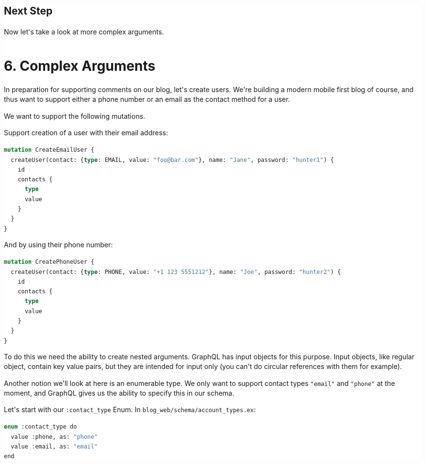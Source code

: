 ## Next Step

Now let's take a look at more complex arguments.



# 6. Complex Arguments

In preparation for supporting comments on our blog, let's create users. We're building
a modern mobile first blog of course, and thus want to support either a phone number
or an email as the contact method for a user.

We want to support the following mutations.

Support creation of a user with their email address:

```graphql
mutation CreateEmailUser {
  createUser(contact: {type: EMAIL, value: "foo@bar.com"}, name: "Jane", password: "hunter1") {
    id
    contacts {
      type
      value
    }
  }
}
```

And by using their phone number:

```graphql
mutation CreatePhoneUser {
  createUser(contact: {type: PHONE, value: "+1 123 5551212"}, name: "Joe", password: "hunter2") {
    id
    contacts {
      type
      value
    }
  }
}
```

To do this we need the ability to create nested arguments. GraphQL has input objects
for this purpose. Input objects, like regular object, contain key value pairs, but
they are intended for input only (you can't do circular references with them for example).

Another notion we'll look at here is an enumerable type. We only want to support contact
types `"email"` and `"phone"` at the moment, and GraphQL gives us the ability to
specify this in our schema.

Let's start with our `:contact_type` Enum. In `blog_web/schema/account_types.ex`:

```graphql
enum :contact_type do
  value :phone, as: "phone"
  value :email, as: "email"
end
```

